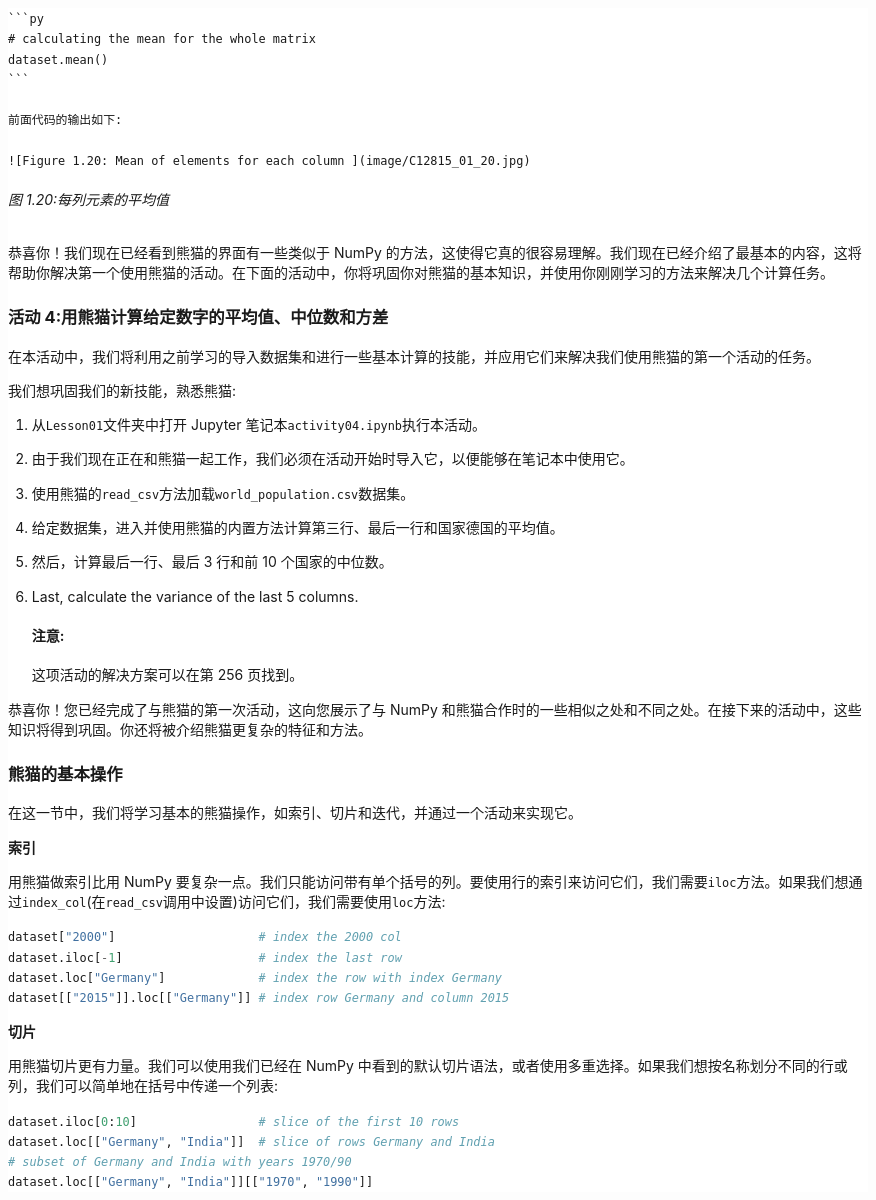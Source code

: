     ```py
    # calculating the mean for the whole matrix
    dataset.mean()
    ```

    前面代码的输出如下:

    ![Figure 1.20: Mean of elements for each column ](image/C12815_01_20.jpg)

###### 图 1.20:每列元素的平均值

恭喜你！我们现在已经看到熊猫的界面有一些类似于 NumPy 的方法，这使得它真的很容易理解。我们现在已经介绍了最基本的内容，这将帮助你解决第一个使用熊猫的活动。在下面的活动中，你将巩固你对熊猫的基本知识，并使用你刚刚学习的方法来解决几个计算任务。

### 活动 4:用熊猫计算给定数字的平均值、中位数和方差

在本活动中，我们将利用之前学习的导入数据集和进行一些基本计算的技能，并应用它们来解决我们使用熊猫的第一个活动的任务。

我们想巩固我们的新技能，熟悉熊猫:

1.  从`Lesson01`文件夹中打开 Jupyter 笔记本`activity04.ipynb`执行本活动。
2.  由于我们现在正在和熊猫一起工作，我们必须在活动开始时导入它，以便能够在笔记本中使用它。
3.  使用熊猫的`read_csv`方法加载`world_population.csv`数据集。
4.  给定数据集，进入并使用熊猫的内置方法计算第三行、最后一行和国家德国的平均值。
5.  然后，计算最后一行、最后 3 行和前 10 个国家的中位数。
6.  Last, calculate the variance of the last 5 columns.

    #### 注意:

    这项活动的解决方案可以在第 256 页找到。

恭喜你！您已经完成了与熊猫的第一次活动，这向您展示了与 NumPy 和熊猫合作时的一些相似之处和不同之处。在接下来的活动中，这些知识将得到巩固。你还将被介绍熊猫更复杂的特征和方法。

### 熊猫的基本操作

在这一节中，我们将学习基本的熊猫操作，如索引、切片和迭代，并通过一个活动来实现它。

**索引**

用熊猫做索引比用 NumPy 要复杂一点。我们只能访问带有单个括号的列。要使用行的索引来访问它们，我们需要`iloc`方法。如果我们想通过`index_col`(在`read_csv`调用中设置)访问它们，我们需要使用`loc`方法:

```py
dataset["2000"]                    # index the 2000 col
dataset.iloc[-1]                   # index the last row
dataset.loc["Germany"]             # index the row with index Germany
dataset[["2015"]].loc[["Germany"]] # index row Germany and column 2015
```

**切片**

用熊猫切片更有力量。我们可以使用我们已经在 NumPy 中看到的默认切片语法，或者使用多重选择。如果我们想按名称划分不同的行或列，我们可以简单地在括号中传递一个列表:

```py
dataset.iloc[0:10]                 # slice of the first 10 rows
dataset.loc[["Germany", "India"]]  # slice of rows Germany and India
# subset of Germany and India with years 1970/90
dataset.loc[["Germany", "India"]][["1970", "1990"]] 
```
